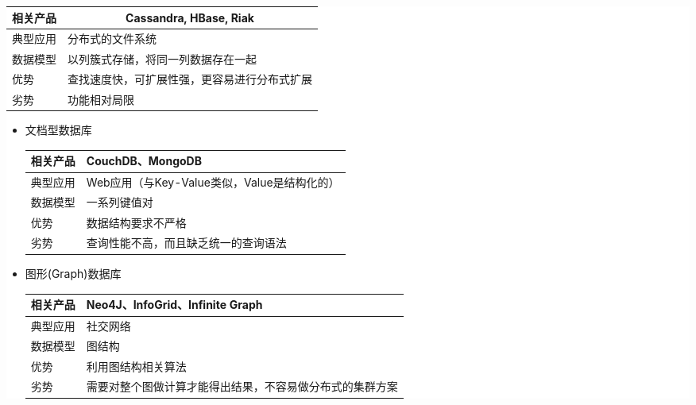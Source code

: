   | 相关产品 | Cassandra, HBase, Riak                       |
  | -------- | -------------------------------------------- |
  | 典型应用 | 分布式的文件系统                             |
  | 数据模型 | 以列簇式存储，将同一列数据存在一起           |
  | 优势     | 查找速度快，可扩展性强，更容易进行分布式扩展 |
  | 劣势     | 功能相对局限                                 |

* 文档型数据库

  | 相关产品 | CouchDB、MongoDB                            |
  | -------- | ------------------------------------------- |
  | 典型应用 | Web应用（与Key-Value类似，Value是结构化的） |
  | 数据模型 | 一系列键值对                                |
  | 优势     | 数据结构要求不严格                          |
  | 劣势     | 查询性能不高，而且缺乏统一的查询语法        |

* 图形(Graph)数据库

  | 相关产品 | Neo4J、InfoGrid、Infinite Graph                          |
  | -------- | -------------------------------------------------------- |
  | 典型应用 | 社交网络                                                 |
  | 数据模型 | 图结构                                                   |
  | 优势     | 利用图结构相关算法                                       |
  | 劣势     | 需要对整个图做计算才能得出结果，不容易做分布式的集群方案 |

